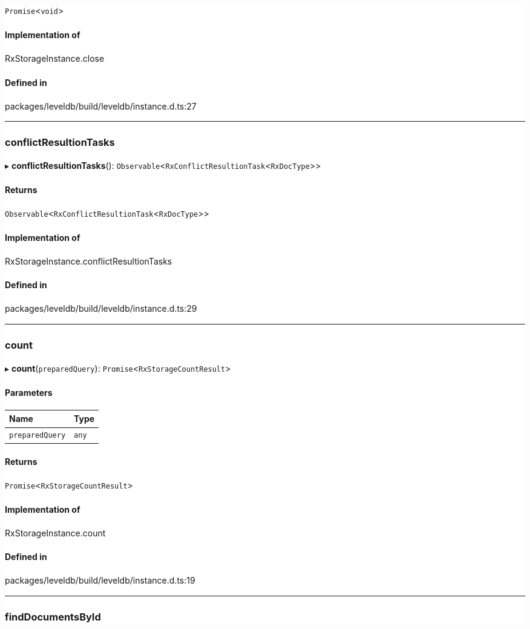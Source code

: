 `Promise`\<`void`\>

#### Implementation of

RxStorageInstance.close

#### Defined in

packages/leveldb/build/leveldb/instance.d.ts:27

___

### conflictResultionTasks

▸ **conflictResultionTasks**(): `Observable`\<`RxConflictResultionTask`\<`RxDocType`\>\>

#### Returns

`Observable`\<`RxConflictResultionTask`\<`RxDocType`\>\>

#### Implementation of

RxStorageInstance.conflictResultionTasks

#### Defined in

packages/leveldb/build/leveldb/instance.d.ts:29

___

### count

▸ **count**(`preparedQuery`): `Promise`\<`RxStorageCountResult`\>

#### Parameters

| Name | Type |
| :------ | :------ |
| `preparedQuery` | `any` |

#### Returns

`Promise`\<`RxStorageCountResult`\>

#### Implementation of

RxStorageInstance.count

#### Defined in

packages/leveldb/build/leveldb/instance.d.ts:19

___

### findDocumentsById
